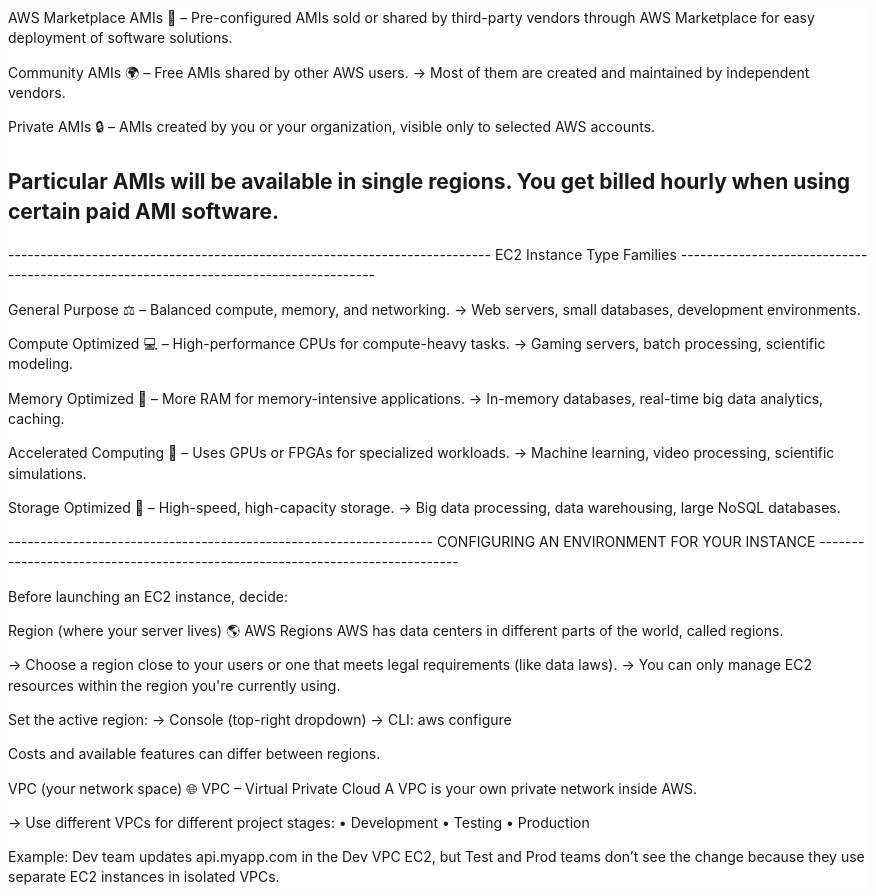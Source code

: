 AWS Marketplace AMIs 🛒 – Pre-configured AMIs sold or shared by third-party vendors through AWS Marketplace for easy deployment of software solutions.

Community AMIs 🌍 – Free AMIs shared by other AWS users.
→ Most of them are created and maintained by independent vendors.

Private AMIs 🔒 – AMIs created by you or your organization, visible only to selected AWS accounts.

Particular AMIs will be available in single regions.
You get billed hourly when using certain paid AMI software.
---------------------------------------------------------------------------------------------------------------------------------------------------------------------------------------------
--------------------------------------------------------------------------- EC2 Instance Type Families --------------------------------------------------------------------------------------

General Purpose ⚖️ – Balanced compute, memory, and networking.
→ Web servers, small databases, development environments.

Compute Optimized 💻 – High-performance CPUs for compute-heavy tasks.
→ Gaming servers, batch processing, scientific modeling.

Memory Optimized 💾 – More RAM for memory-intensive applications.
→ In-memory databases, real-time big data analytics, caching.

Accelerated Computing 🚀 – Uses GPUs or FPGAs for specialized workloads.
→ Machine learning, video processing, scientific simulations.

Storage Optimized 💽 – High-speed, high-capacity storage.
→ Big data processing, data warehousing, large NoSQL databases.

------------------------------------------------------------------ CONFIGURING AN ENVIRONMENT FOR YOUR INSTANCE -----------------------------------------------------------------------------

Before launching an EC2 instance, decide:

Region (where your server lives) 🌎
AWS Regions
AWS has data centers in different parts of the world, called regions.

→ Choose a region close to your users or one that meets legal requirements (like data laws).
→ You can only manage EC2 resources within the region you're currently using.

Set the active region:
→ Console (top-right dropdown)
→ CLI: aws configure

Costs and available features can differ between regions.

VPC (your network space) 🌐
VPC – Virtual Private Cloud
A VPC is your own private network inside AWS.

→ Use different VPCs for different project stages:
• Development
• Testing
• Production

 Example: Dev team updates api.myapp.com in the Dev VPC EC2, but Test and Prod teams don’t see the change because they use separate EC2 instances in isolated VPCs.
